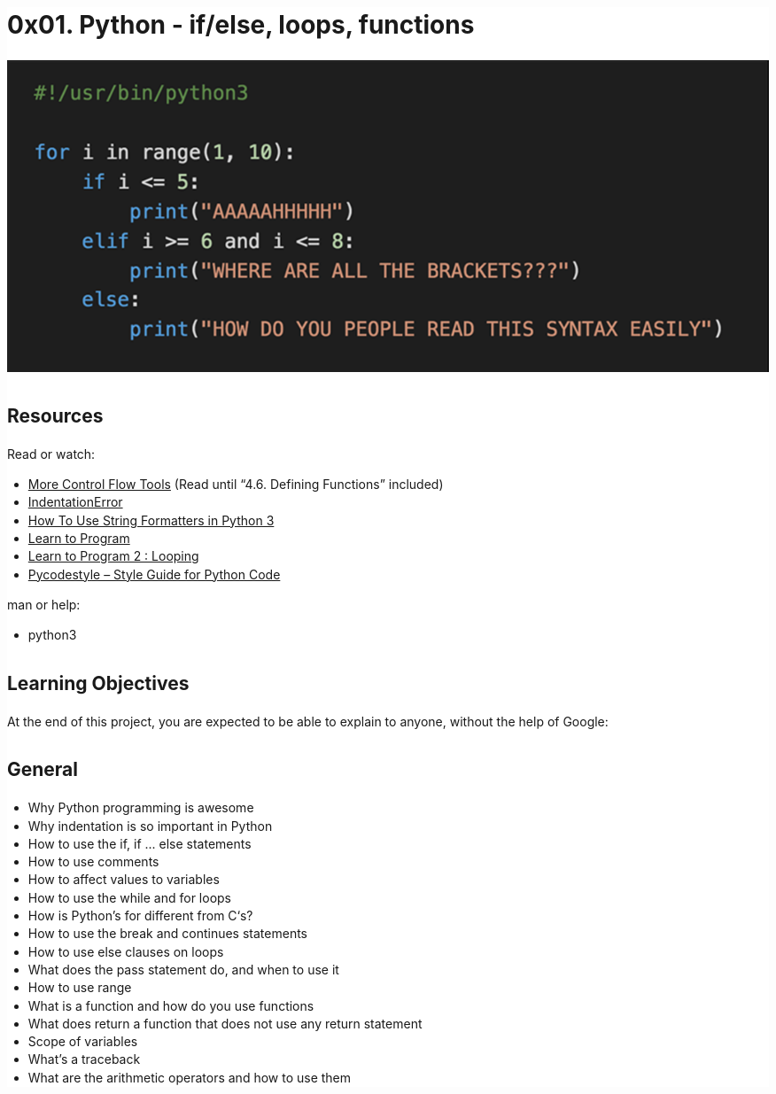 # 0x01. Python - if/else, loops, functions

![meme](https://github.com/leone-nyaga/alx-higher_level_programming/blob/main/0x01-python-if_else_loops_functions/images/formeme.png)

## Resources

Read or watch:

+ [More Control Flow Tools](https://docs.python.org/3/tutorial/controlflow.html) (Read until “4.6. Defining Functions” included)
+ [IndentationError](https://www.youtube.com/watch?v=1QXOd2ZQs-Q)
+ [How To Use String Formatters in Python 3](https://www.digitalocean.com/community/tutorials/how-to-use-string-formatters-in-python-3)
+ [Learn to Program](https://www.youtube.com/playlist?list=PLGLfVvz_LVvTn3cK5e6LjhgGiSeVlIRwt)
+ [Learn to Program 2 : Looping](https://www.youtube.com/playlist?list=PLGLfVvz_LVvTn3cK5e6LjhgGiSeVlIRwt)
+ [Pycodestyle – Style Guide for Python Code](https://pypi.org/project/pycodestyle)

man or help:

+ python3

## Learning Objectives

At the end of this project, you are expected to be able to explain to anyone, without the help of Google:

## General

+ Why Python programming is awesome
+ Why indentation is so important in Python
+ How to use the if, if ... else statements
+ How to use comments
+ How to affect values to variables
+ How to use the while and for loops
+ How is Python’s for different from C‘s?
+ How to use the break and continues statements
+ How to use else clauses on loops
+ What does the pass statement do, and when to use it
+ How to use range
+ What is a function and how do you use functions
+ What does return a function that does not use any return statement
+ Scope of variables
+ What’s a traceback
+ What are the arithmetic operators and how to use them